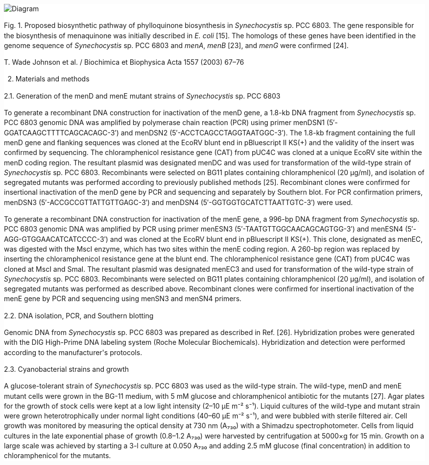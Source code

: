 
![Diagram](attachment:diagram.png)

Fig. 1. Proposed biosynthetic pathway of phylloquinone biosynthesis in *Synechocystis* sp. PCC 6803. The gene responsible for the biosynthesis of menaquinone was initially described in *E. coli* [15]. The homologs of these genes have been identified in the genome sequence of *Synechocystis* sp. PCC 6803 and *menA*, *menB* [23], and *menG* were confirmed [24].

T. Wade Johnson et al. / Biochimica et Biophysica Acta 1557 (2003) 67–76

2. Materials and methods

2.1. Generation of the menD and menE mutant strains of *Synechocystis* sp. PCC 6803

To generate a recombinant DNA construction for inactivation of the menD gene, a 1.8-kb DNA fragment from *Synechocystis* sp. PCC 6803 genomic DNA was amplified by polymerase chain reaction (PCR) using primer menDSN1 (5′-GGATCAAGCTTTTCAGCACAGC-3′) and menDSN2 (5′-ACCTCAGCCTAGGTAATGGC-3′). The 1.8-kb fragment containing the full menD gene and flanking sequences was cloned at the EcoRV blunt end in pBluescript II KS(+) and the validity of the insert was confirmed by sequencing. The chloramphenicol resistance gene (CAT) from pUC4C was cloned at a unique EcoRV site within the menD coding region. The resultant plasmid was designated menDC and was used for transformation of the wild-type strain of *Synechocystis* sp. PCC 6803. Recombinants were selected on BG11 plates containing chloramphenicol (20 μg/ml), and isolation of segregated mutants was performed according to previously published methods [25]. Recombinant clones were confirmed for insertional inactivation of the menD gene by PCR and sequencing and separately by Southern blot. For PCR confirmation primers, menDSN3 (5′-ACCGCCGTTATTGTTGAGC-3′) and menDSN4 (5′-GGTGGTGCATCTTAATTGTC-3′) were used.

To generate a recombinant DNA construction for inactivation of the menE gene, a 996-bp DNA fragment from *Synechocystis* sp. PCC 6803 genomic DNA was amplified by PCR using primer menESN3 (5′-TAATGTTGGCAACAGCAGTGG-3′) and menESN4 (5′-AGG-GTGGAACATCATCCCC-3′) and was cloned at the EcoRV blunt end in pBluescript II KS(+). This clone, designated as menEC, was digested with the MscI enzyme, which has two sites within the menE coding region. A 260-bp region was replaced by inserting the chloramphenicol resistance gene at the blunt end. The chloramphenicol resistance gene (CAT) from pUC4C was cloned at MscI and SmaI. The resultant plasmid was designated menEC3 and used for transformation of the wild-type strain of *Synechocystis* sp. PCC 6803. Recombinants were selected on BG11 plates containing chloramphenicol (20 μg/ml), and isolation of segregated mutants was performed as described above. Recombinant clones were confirmed for insertional inactivation of the menE gene by PCR and sequencing using menSN3 and menSN4 primers.

2.2. DNA isolation, PCR, and Southern blotting

Genomic DNA from *Synechocystis* sp. PCC 6803 was prepared as described in Ref. [26]. Hybridization probes were generated with the DIG High-Prime DNA labeling system (Roche Molecular Biochemicals). Hybridization and detection were performed according to the manufacturer's protocols.

2.3. Cyanobacterial strains and growth

A glucose-tolerant strain of *Synechocystis* sp. PCC 6803 was used as the wild-type strain. The wild-type, menD and menE mutant cells were grown in the BG-11 medium, with 5 mM glucose and chloramphenicol antibiotic for the mutants [27]. Agar plates for the growth of stock cells were kept at a low light intensity (2–10 μE m⁻² s⁻¹). Liquid cultures of the wild-type and mutant strain were grown heterotrophically under normal light conditions (40–60 μE m⁻² s⁻¹), and were bubbled with sterile filtered air. Cell growth was monitored by measuring the optical density at 730 nm (A₇₃₀) with a Shimadzu spectrophotometer. Cells from liquid cultures in the late exponential phase of growth (0.8–1.2 A₇₃₀) were harvested by centrifugation at 5000×g for 15 min. Growth on a large scale was achieved by starting a 3-l culture at 0.050 A₇₃₀ and adding 2.5 mM glucose (final concentration) in addition to chloramphenicol for the mutants.
